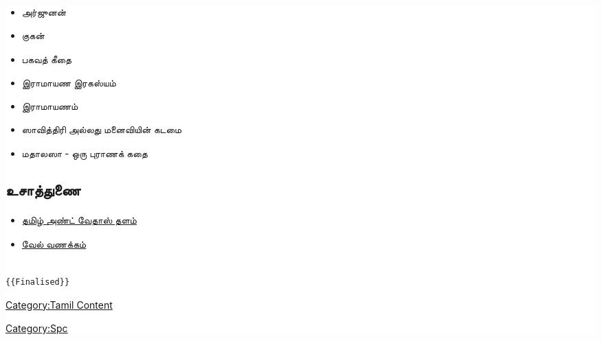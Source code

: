 -   அர்ஜுனன்

-   குகன்

-   பகவத் கீதை

-   இராமாயண இரகஸ்யம்

-   இராமாயணம்

-   ஸாவித்திரி அல்லது மனைவியின் கடமை

-   மதாலஸா - ஒரு புராணக் கதை



## உசாத்துணை



-   [தமிழ் அண்ட் வேதாஸ் தளம்](https://tamilandvedas.com/)

-   [வேல் வணக்கம்](https://kaumaram.com/text_new/vel_vanakkam_u.html)



```{=mediawiki}

{{Finalised}}

```

[Category:Tamil Content](Category:Tamil_Content "wikilink")

[Category:Spc](Category:Spc "wikilink")

